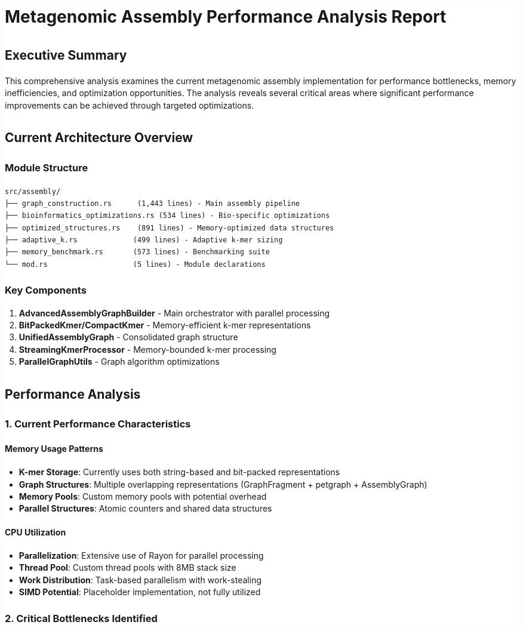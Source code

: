 # Metagenomic Assembly Performance Analysis Report
## Executive Summary

This comprehensive analysis examines the current metagenomic assembly implementation for performance bottlenecks, memory inefficiencies, and optimization opportunities. The analysis reveals several critical areas where significant performance improvements can be achieved through targeted optimizations.

## Current Architecture Overview

### Module Structure
```
src/assembly/
├── graph_construction.rs      (1,443 lines) - Main assembly pipeline
├── bioinformatics_optimizations.rs (534 lines) - Bio-specific optimizations  
├── optimized_structures.rs    (891 lines) - Memory-optimized data structures
├── adaptive_k.rs             (499 lines) - Adaptive k-mer sizing
├── memory_benchmark.rs       (573 lines) - Benchmarking suite
└── mod.rs                    (5 lines) - Module declarations
```

### Key Components
1. **AdvancedAssemblyGraphBuilder** - Main orchestrator with parallel processing
2. **BitPackedKmer/CompactKmer** - Memory-efficient k-mer representations
3. **UnifiedAssemblyGraph** - Consolidated graph structure
4. **StreamingKmerProcessor** - Memory-bounded k-mer processing
5. **ParallelGraphUtils** - Graph algorithm optimizations

## Performance Analysis

### 1. Current Performance Characteristics

#### Memory Usage Patterns
- **K-mer Storage**: Currently uses both string-based and bit-packed representations
- **Graph Structures**: Multiple overlapping representations (GraphFragment + petgraph + AssemblyGraph)
- **Memory Pools**: Custom memory pools with potential overhead
- **Parallel Structures**: Atomic counters and shared data structures

#### CPU Utilization
- **Parallelization**: Extensive use of Rayon for parallel processing
- **Thread Pool**: Custom thread pools with 8MB stack size
- **Work Distribution**: Task-based parallelism with work-stealing
- **SIMD Potential**: Placeholder implementation, not fully utilized

### 2. Critical Bottlenecks Identified
